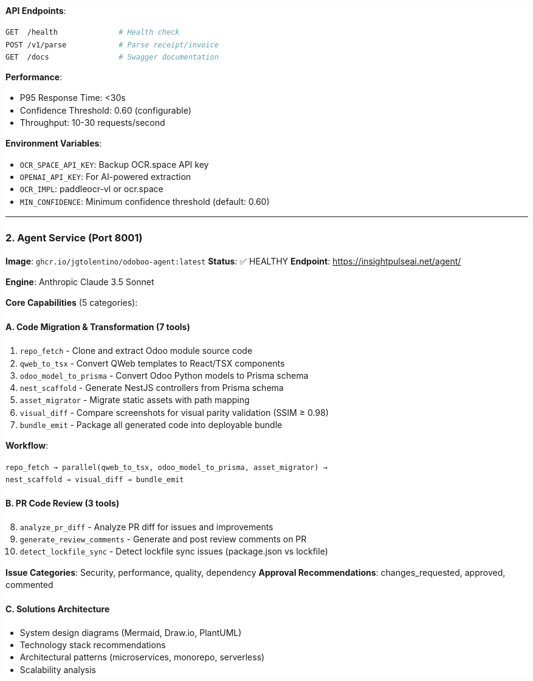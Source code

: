 **API Endpoints**:
```bash
GET  /health              # Health check
POST /v1/parse            # Parse receipt/invoice
GET  /docs                # Swagger documentation
```

**Performance**:
- P95 Response Time: <30s
- Confidence Threshold: 0.60 (configurable)
- Throughput: 10-30 requests/second

**Environment Variables**:
- `OCR_SPACE_API_KEY`: Backup OCR.space API key
- `OPENAI_API_KEY`: For AI-powered extraction
- `OCR_IMPL`: paddleocr-vl or ocr.space
- `MIN_CONFIDENCE`: Minimum confidence threshold (default: 0.60)

---

### 2. **Agent Service** (Port 8001)

**Image**: `ghcr.io/jgtolentino/odoboo-agent:latest`
**Status**: ✅ HEALTHY
**Endpoint**: https://insightpulseai.net/agent/

**Engine**: Anthropic Claude 3.5 Sonnet

**Core Capabilities** (5 categories):

#### A. Code Migration & Transformation (7 tools)
1. `repo_fetch` - Clone and extract Odoo module source code
2. `qweb_to_tsx` - Convert QWeb templates to React/TSX components
3. `odoo_model_to_prisma` - Convert Odoo Python models to Prisma schema
4. `nest_scaffold` - Generate NestJS controllers from Prisma schema
5. `asset_migrator` - Migrate static assets with path mapping
6. `visual_diff` - Compare screenshots for visual parity validation (SSIM ≥ 0.98)
7. `bundle_emit` - Package all generated code into deployable bundle

**Workflow**:
```
repo_fetch → parallel(qweb_to_tsx, odoo_model_to_prisma, asset_migrator) →
nest_scaffold → visual_diff → bundle_emit
```

#### B. PR Code Review (3 tools)
8. `analyze_pr_diff` - Analyze PR diff for issues and improvements
9. `generate_review_comments` - Generate and post review comments on PR
10. `detect_lockfile_sync` - Detect lockfile sync issues (package.json vs lockfile)

**Issue Categories**: Security, performance, quality, dependency
**Approval Recommendations**: changes_requested, approved, commented

#### C. Solutions Architecture
- System design diagrams (Mermaid, Draw.io, PlantUML)
- Technology stack recommendations
- Architectural patterns (microservices, monorepo, serverless)
- Scalability analysis
